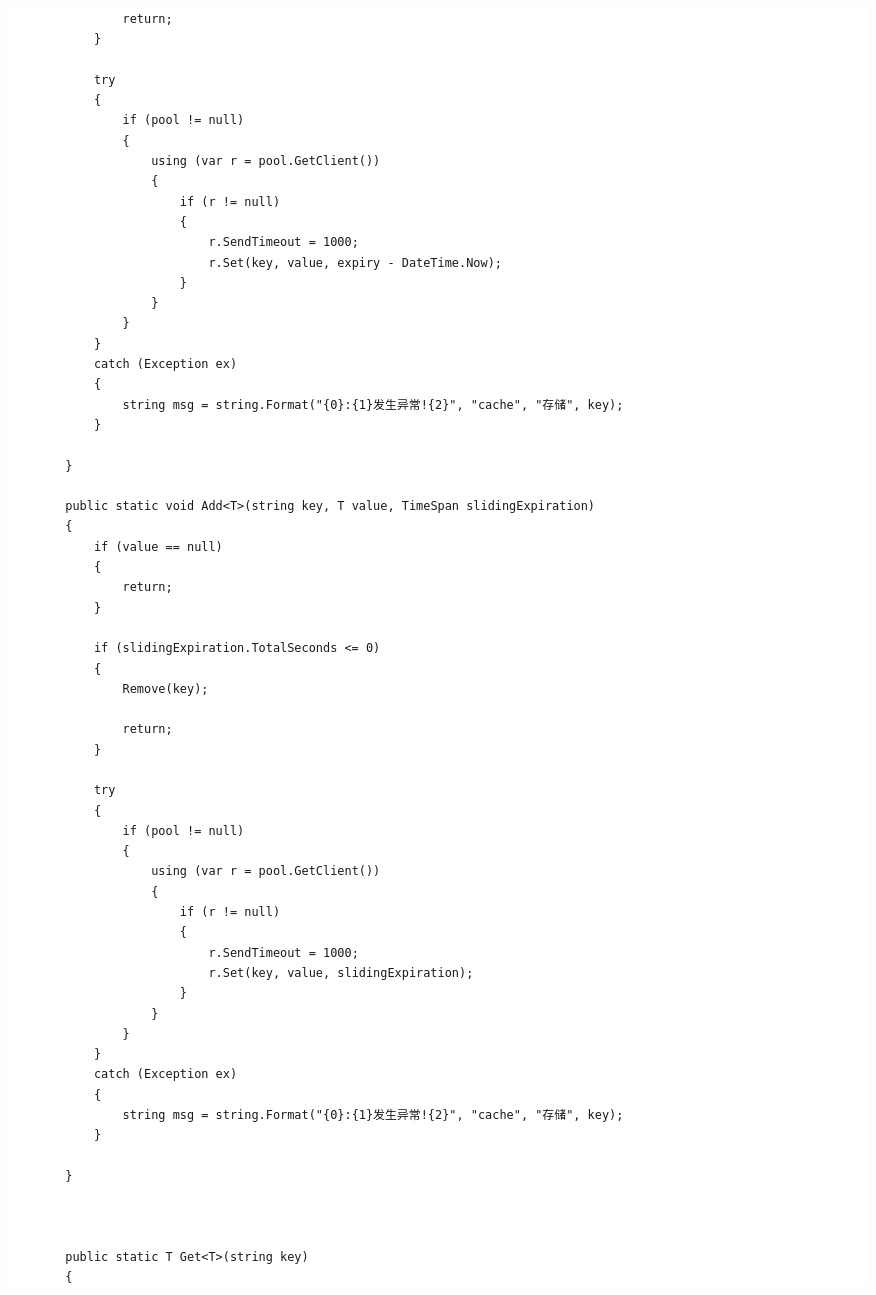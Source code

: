 ```
                return;
            }

            try
            {
                if (pool != null)
                {
                    using (var r = pool.GetClient())
                    {
                        if (r != null)
                        {
                            r.SendTimeout = 1000;
                            r.Set(key, value, expiry - DateTime.Now);
                        }
                    }
                }
            }
            catch (Exception ex)
            {
                string msg = string.Format("{0}:{1}发生异常!{2}", "cache", "存储", key);
            }

        }

        public static void Add<T>(string key, T value, TimeSpan slidingExpiration)
        {
            if (value == null)
            {
                return;
            }

            if (slidingExpiration.TotalSeconds <= 0)
            {
                Remove(key);

                return;
            }

            try
            {
                if (pool != null)
                {
                    using (var r = pool.GetClient())
                    {
                        if (r != null)
                        {
                            r.SendTimeout = 1000;
                            r.Set(key, value, slidingExpiration);
                        }
                    }
                }
            }
            catch (Exception ex)
            {
                string msg = string.Format("{0}:{1}发生异常!{2}", "cache", "存储", key);
            }

        }



        public static T Get<T>(string key)
        {
```